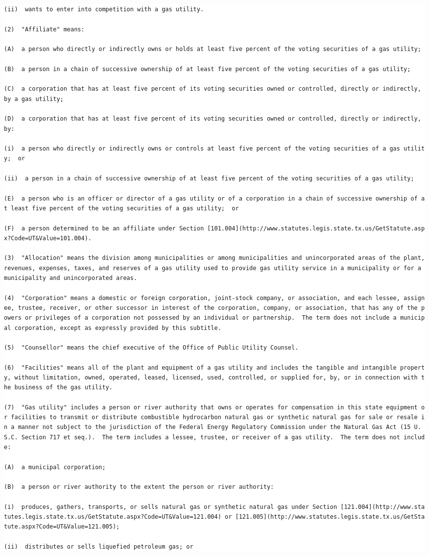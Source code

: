     (ii)  wants to enter into competition with a gas utility.
    
    (2)  "Affiliate" means:
    
    (A)  a person who directly or indirectly owns or holds at least five percent of the voting securities of a gas utility;
    
    (B)  a person in a chain of successive ownership of at least five percent of the voting securities of a gas utility;
    
    (C)  a corporation that has at least five percent of its voting securities owned or controlled, directly or indirectly, by a gas utility;
    
    (D)  a corporation that has at least five percent of its voting securities owned or controlled, directly or indirectly, by:
    
    (i)  a person who directly or indirectly owns or controls at least five percent of the voting securities of a gas utility;  or
    
    (ii)  a person in a chain of successive ownership of at least five percent of the voting securities of a gas utility;
    
    (E)  a person who is an officer or director of a gas utility or of a corporation in a chain of successive ownership of at least five percent of the voting securities of a gas utility;  or
    
    (F)  a person determined to be an affiliate under Section [101.004](http://www.statutes.legis.state.tx.us/GetStatute.aspx?Code=UT&Value=101.004).
    
    (3)  "Allocation" means the division among municipalities or among municipalities and unincorporated areas of the plant, revenues, expenses, taxes, and reserves of a gas utility used to provide gas utility service in a municipality or for a municipality and unincorporated areas.
    
    (4)  "Corporation" means a domestic or foreign corporation, joint-stock company, or association, and each lessee, assignee, trustee, receiver, or other successor in interest of the corporation, company, or association, that has any of the powers or privileges of a corporation not possessed by an individual or partnership.  The term does not include a municipal corporation, except as expressly provided by this subtitle.
    
    (5)  "Counsellor" means the chief executive of the Office of Public Utility Counsel.
    
    (6)  "Facilities" means all of the plant and equipment of a gas utility and includes the tangible and intangible property, without limitation, owned, operated, leased, licensed, used, controlled, or supplied for, by, or in connection with the business of the gas utility.
    
    (7)  "Gas utility" includes a person or river authority that owns or operates for compensation in this state equipment or facilities to transmit or distribute combustible hydrocarbon natural gas or synthetic natural gas for sale or resale in a manner not subject to the jurisdiction of the Federal Energy Regulatory Commission under the Natural Gas Act (15 U.S.C. Section 717 et seq.).  The term includes a lessee, trustee, or receiver of a gas utility.  The term does not include:
    
    (A)  a municipal corporation;
    
    (B)  a person or river authority to the extent the person or river authority:
    
    (i)  produces, gathers, transports, or sells natural gas or synthetic natural gas under Section [121.004](http://www.statutes.legis.state.tx.us/GetStatute.aspx?Code=UT&Value=121.004) or [121.005](http://www.statutes.legis.state.tx.us/GetStatute.aspx?Code=UT&Value=121.005);
    
    (ii)  distributes or sells liquefied petroleum gas; or
    